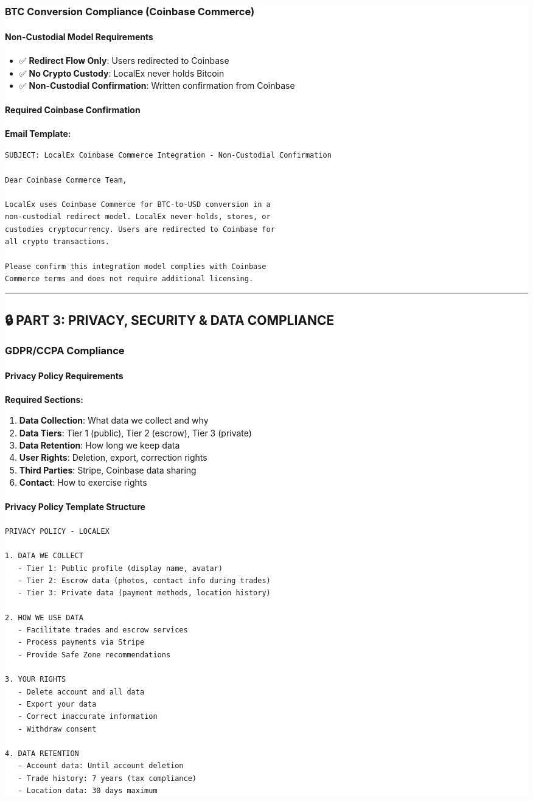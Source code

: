 ### **BTC Conversion Compliance (Coinbase Commerce)**

#### **Non-Custodial Model Requirements**
- ✅ **Redirect Flow Only**: Users redirected to Coinbase
- ✅ **No Crypto Custody**: LocalEx never holds Bitcoin
- ✅ **Non-Custodial Confirmation**: Written confirmation from Coinbase

#### **Required Coinbase Confirmation**
**Email Template:**
```
SUBJECT: LocalEx Coinbase Commerce Integration - Non-Custodial Confirmation

Dear Coinbase Commerce Team,

LocalEx uses Coinbase Commerce for BTC-to-USD conversion in a 
non-custodial redirect model. LocalEx never holds, stores, or 
custodies cryptocurrency. Users are redirected to Coinbase for 
all crypto transactions.

Please confirm this integration model complies with Coinbase 
Commerce terms and does not require additional licensing.
```

---

## 🔒 **PART 3: PRIVACY, SECURITY & DATA COMPLIANCE**

### **GDPR/CCPA Compliance**

#### **Privacy Policy Requirements**
**Required Sections:**
1. **Data Collection**: What data we collect and why
2. **Data Tiers**: Tier 1 (public), Tier 2 (escrow), Tier 3 (private)
3. **Data Retention**: How long we keep data
4. **User Rights**: Deletion, export, correction rights
5. **Third Parties**: Stripe, Coinbase data sharing
6. **Contact**: How to exercise rights

#### **Privacy Policy Template Structure**
```
PRIVACY POLICY - LOCALEX

1. DATA WE COLLECT
   - Tier 1: Public profile (display name, avatar)
   - Tier 2: Escrow data (photos, contact info during trades)
   - Tier 3: Private data (payment methods, location history)

2. HOW WE USE DATA
   - Facilitate trades and escrow services
   - Process payments via Stripe
   - Provide Safe Zone recommendations

3. YOUR RIGHTS
   - Delete account and all data
   - Export your data
   - Correct inaccurate information
   - Withdraw consent

4. DATA RETENTION
   - Account data: Until account deletion
   - Trade history: 7 years (tax compliance)
   - Location data: 30 days maximum

```